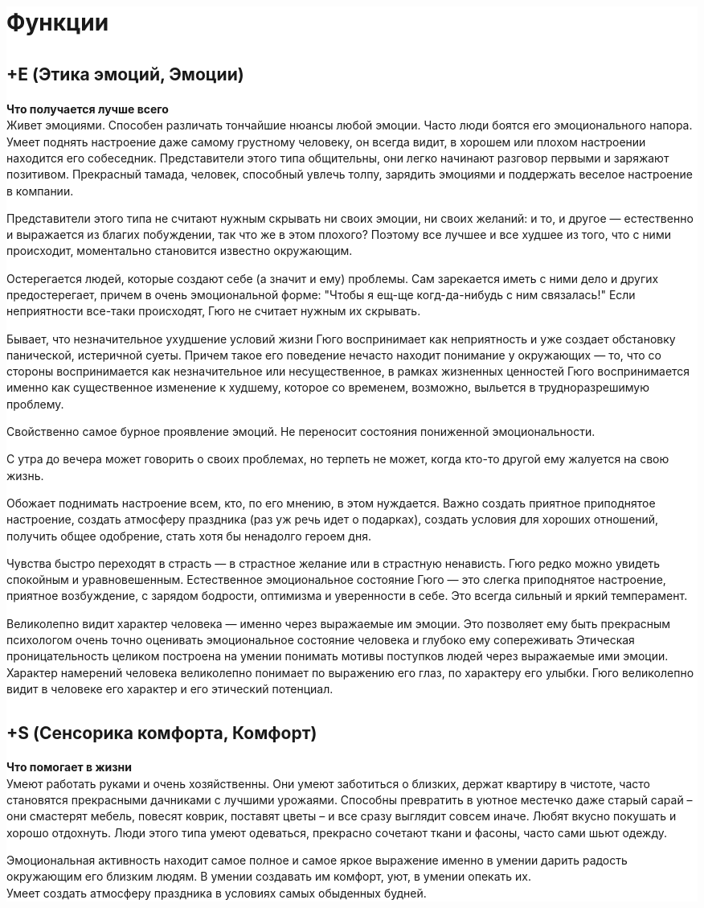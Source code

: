 # Функции
## +E (Этика эмоций, Эмоции)
**Что получается лучше всего**  
Живет эмоциями. Способен различать тончайшие нюансы любой эмоции. Часто люди боятся его эмоционального напора. Умеет поднять настроение даже самому грустному человеку, он всегда видит, в хорошем или плохом настроении находится его собеседник. Представители этого типа общительны, они легко начинают разговор первыми и заряжают позитивом. Прекрасный тамада, человек, способный увлечь толпу, зарядить эмоциями и поддержать веселое настроение в компании.

Представители этого типа не считают нужным скрывать ни своих эмоции, ни своих желаний: и то, и другое — естественно и выражается из благих побуждении, так что же в этом плохого? Поэтому все лучшее и все худшее из того, что с ними происходит, моментально становится известно окружающим.

Остерегается людей, которые создают себе (а значит и ему) проблемы. Сам зарекается иметь с ними дело и других предостерегает, причем в очень эмоциональной форме: "Чтобы я ещ-ще когд-да-нибудь с ним связалась!" Если неприятности все-таки происходят, Гюго не считает нужным их скрывать.

Бывает, что незначительное ухудшение условий жизни Гюго воспринимает как неприятность и уже создает обстановку панической, истеричной суеты. Причем такое его поведение нечасто находит понимание у окружающих — то, что со стороны воспринимается как незначительное или несущественное, в рамках жизненных ценностей Гюго воспринимается именно как существенное изменение к худшему, которое со временем, возможно, выльется в трудноразрешимую проблему.

Свойственно самое бурное проявление эмоций. Не переносит состояния пониженной эмоциональности.

С утра до вечера может говорить о своих проблемах, но терпеть не может, когда кто-то другой ему жалуется на свою жизнь.

Обожает поднимать настроение всем, кто, по его мнению, в этом нуждается. Важно создать приятное приподнятое настроение, создать атмосферу праздника (раз уж речь идет о подарках), создать условия для хороших отношений, получить общее одобрение, стать хотя бы ненадолго героем дня.

Чувства быстро переходят в страсть — в страстное желание или в страстную ненависть. Гюго редко можно увидеть спокойным и уравновешенным. Естественное эмоциональное состояние Гюго — это слегка приподнятое настроение, приятное возбуждение, с зарядом бодрости, оптимизма и уверенности в себе. Это всегда сильный и яркий темперамент.

Великолепно видит характер человека — именно через выражаемые им эмоции. Это позволяет ему быть прекрасным психологом очень точно оценивать эмоциональное состояние человека и глубоко ему сопереживать Этическая проницательность целиком построена на умении понимать мотивы поступков людей через выражаемые ими эмоции. Характер намерений человека великолепно понимает по выражению его глаз, по характеру его улыбки. Гюго великолепно видит в человеке его характер и его этический потенциал.

## +S (Сенсорика комфорта, Комфорт)
**Что помогает в жизни**  
Умеют работать руками и очень хозяйственны. Они умеют заботиться о близких, держат квартиру в чистоте, часто становятся прекрасными дачниками с лучшими урожаями. Способны превратить в уютное местечко даже старый сарай – они смастерят мебель, повесят коврик, поставят цветы – и все сразу выглядит совсем иначе. Любят вкусно покушать и хорошо отдохнуть. Люди этого типа умеют одеваться, прекрасно сочетают ткани и фасоны, часто сами шьют одежду.

Эмоциональная активность находит самое полное и самое яркое выражение именно в умении дарить радость окружающим его близким людям. В умении создавать им комфорт, уют, в умении опекать их.  
Умеет создать атмосферу праздника в условиях самых обыденных будней.
